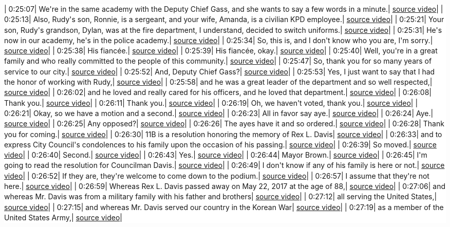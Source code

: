 | 0:25:07| We're in the same academy with the Deputy Chief Gass, and she wants to say a few words in a minute.| [source video](https://archive.org/details/CityCouncil170718?start=1507)|
| 0:25:13| Also, Rudy's son, Ronnie, is a sergeant, and your wife, Amanda, is a civilian KPD employee.| [source video](https://archive.org/details/CityCouncil170718?start=1513)|
| 0:25:21| Your son, Rudy's grandson, Dylan, was at the fire department, I understand, decided to switch uniforms.| [source video](https://archive.org/details/CityCouncil170718?start=1521)|
| 0:25:31| He's now in our academy, he's in the police academy.| [source video](https://archive.org/details/CityCouncil170718?start=1531)|
| 0:25:34| So, this is, and I don't know who you are, I'm sorry.| [source video](https://archive.org/details/CityCouncil170718?start=1534)|
| 0:25:38| His fiancée.| [source video](https://archive.org/details/CityCouncil170718?start=1538)|
| 0:25:39| His fiancée, okay.| [source video](https://archive.org/details/CityCouncil170718?start=1539)|
| 0:25:40| Well, you're in a great family and who really committed to the people of this community.| [source video](https://archive.org/details/CityCouncil170718?start=1540)|
| 0:25:47| So, thank you for so many years of service to our city.| [source video](https://archive.org/details/CityCouncil170718?start=1547)|
| 0:25:52| And, Deputy Chief Gass?| [source video](https://archive.org/details/CityCouncil170718?start=1552)|
| 0:25:53| Yes, I just want to say that I had the honor of working with Rudy,| [source video](https://archive.org/details/CityCouncil170718?start=1553)|
| 0:25:58| and he was a great leader of the department and so well respected,| [source video](https://archive.org/details/CityCouncil170718?start=1558)|
| 0:26:02| and he loved and really cared for his officers, and he loved that department.| [source video](https://archive.org/details/CityCouncil170718?start=1562)|
| 0:26:08| Thank you.| [source video](https://archive.org/details/CityCouncil170718?start=1568)|
| 0:26:11| Thank you.| [source video](https://archive.org/details/CityCouncil170718?start=1571)|
| 0:26:19| Oh, we haven't voted, thank you.| [source video](https://archive.org/details/CityCouncil170718?start=1579)|
| 0:26:21| Okay, so we have a motion and a second.| [source video](https://archive.org/details/CityCouncil170718?start=1581)|
| 0:26:23| All in favor say aye.| [source video](https://archive.org/details/CityCouncil170718?start=1583)|
| 0:26:24| Aye.| [source video](https://archive.org/details/CityCouncil170718?start=1584)|
| 0:26:25| Any opposed?| [source video](https://archive.org/details/CityCouncil170718?start=1585)|
| 0:26:26| The ayes have it and so ordered.| [source video](https://archive.org/details/CityCouncil170718?start=1586)|
| 0:26:28| Thank you for coming.| [source video](https://archive.org/details/CityCouncil170718?start=1588)|
| 0:26:30| 11B is a resolution honoring the memory of Rex L. Davis| [source video](https://archive.org/details/CityCouncil170718?start=1590)|
| 0:26:33| and to express City Council's condolences to his family upon the occasion of his passing.| [source video](https://archive.org/details/CityCouncil170718?start=1593)|
| 0:26:39| So moved.| [source video](https://archive.org/details/CityCouncil170718?start=1599)|
| 0:26:40| Second.| [source video](https://archive.org/details/CityCouncil170718?start=1600)|
| 0:26:43| Yes.| [source video](https://archive.org/details/CityCouncil170718?start=1603)|
| 0:26:44| Mayor Brown.| [source video](https://archive.org/details/CityCouncil170718?start=1604)|
| 0:26:45| I'm going to read the resolution for Councilman Davis.| [source video](https://archive.org/details/CityCouncil170718?start=1605)|
| 0:26:49| I don't know if any of his family is here or not.| [source video](https://archive.org/details/CityCouncil170718?start=1609)|
| 0:26:52| If they are, they're welcome to come down to the podium.| [source video](https://archive.org/details/CityCouncil170718?start=1612)|
| 0:26:57| I assume that they're not here.| [source video](https://archive.org/details/CityCouncil170718?start=1617)|
| 0:26:59| Whereas Rex L. Davis passed away on May 22, 2017 at the age of 88,| [source video](https://archive.org/details/CityCouncil170718?start=1619)|
| 0:27:06| and whereas Mr. Davis was from a military family with his father and brothers| [source video](https://archive.org/details/CityCouncil170718?start=1626)|
| 0:27:12| all serving the United States,| [source video](https://archive.org/details/CityCouncil170718?start=1632)|
| 0:27:15| and whereas Mr. Davis served our country in the Korean War| [source video](https://archive.org/details/CityCouncil170718?start=1635)|
| 0:27:19| as a member of the United States Army,| [source video](https://archive.org/details/CityCouncil170718?start=1639)|